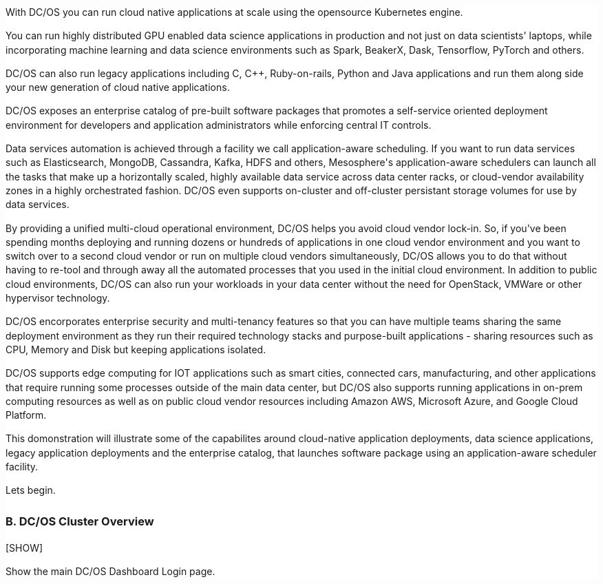 With DC/OS you can run cloud native applications at scale using the opensource Kubernetes engine. 

You can run highly distributed GPU enabled data science applications in production and not just on data scientists' laptops, while incorporating machine learning and data science environments such as Spark, BeakerX, Dask, Tensorflow, PyTorch and others. 

DC/OS can also run legacy applications including C, C++, Ruby-on-rails, Python and Java applications and run them along side your new generation of cloud native applications. 

DC/OS exposes an enterprise catalog of pre-built software packages that promotes a self-service oriented deployment environment for developers and application administrators while enforcing central IT controls. 

Data services automation is achieved through a facility we call application-aware scheduling. If you want to run data services such as Elasticsearch, MongoDB, Cassandra, Kafka, HDFS and others, Mesosphere's application-aware schedulers can launch all the tasks that make up a horizontally scaled, highly available data service across data center racks, or cloud-vendor availability zones in a highly orchestrated fashion. DC/OS even supports on-cluster and off-cluster persistant storage volumes for use by data services.

By providing a unified multi-cloud operational environment, DC/OS helps you avoid cloud vendor lock-in. So, if you've been spending months deploying and running dozens or hundreds of applications in one cloud vendor environment and you want to switch over to a second cloud vendor or run on multiple cloud vendors simultaneously, DC/OS allows you to do that without having to re-tool and through away all the automated processes that you used in the initial cloud environment.  In addition to public cloud environments, DC/OS can also run your workloads in your data center without the need for OpenStack, VMWare or other hypervisor technology. 

DC/OS encorporates enterprise security and multi-tenancy features so that you can have multiple teams sharing the same deployment environment as they run their required technology stacks and purpose-built applications - sharing resources such as CPU, Memory and Disk but keeping applications isolated.

DC/OS supports edge computing for IOT applications such as smart cities, connected cars, manufacturing, and other applications that require running some processes outside of the main data center, but DC/OS also supports running applications in on-prem computing resources as well as on public cloud vendor resources including Amazon AWS, Microsoft Azure, and Google Cloud Platform.

This domonstration will illustrate some of the capabilites around cloud-native application deployments, data science applications, legacy application deployments and the enterprise catalog, that launches software package using an application-aware scheduler facility. 

Lets begin.

### B. DC/OS Cluster Overview

[SHOW]

Show the main DC/OS Dashboard Login page. 
